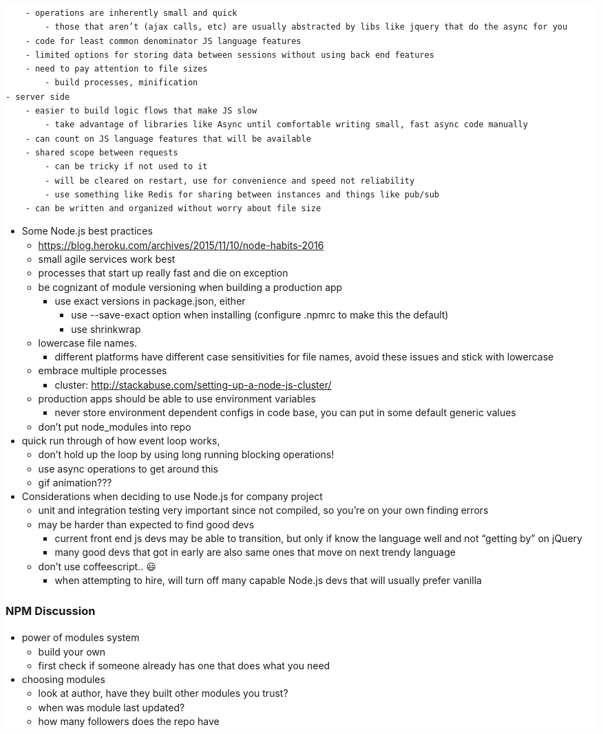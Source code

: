         - operations are inherently small and quick
            - those that aren’t (ajax calls, etc) are usually abstracted by libs like jquery that do the async for you
        - code for least common denominator JS language features
        - limited options for storing data between sessions without using back end features
        - need to pay attention to file sizes
            - build processes, minification
    - server side
        - easier to build logic flows that make JS slow
            - take advantage of libraries like Async until comfortable writing small, fast async code manually
        - can count on JS language features that will be available
        - shared scope between requests
            - can be tricky if not used to it
            - will be cleared on restart, use for convenience and speed not reliability
            - use something like Redis for sharing between instances and things like pub/sub
        - can be written and organized without worry about file size
- Some Node.js best practices
    - https://blog.heroku.com/archives/2015/11/10/node-habits-2016
    - small agile services work best
    - processes that start up really fast and die on exception
    - be cognizant of module versioning when building a production app
        - use exact versions in package.json, either
            - use --save-exact option when installing (configure .npmrc to make this the default)
            - use shrinkwrap
    - lowercase file names.
        - different platforms have different case sensitivities for file names, avoid these issues and stick with lowercase
    - embrace multiple processes
        - cluster: http://stackabuse.com/setting-up-a-node-js-cluster/
    - production apps should be able to use environment variables
        - never store environment dependent configs in code base, you can put in some default generic values
    - don’t put node_modules into repo
- quick run through of how event loop works,
    - don’t hold up the loop by using long running blocking operations!
    - use async operations to get around this
    - gif animation???
- Considerations when deciding to use Node.js for company project
    - unit and integration testing very important since not compiled, so you’re on your own finding errors
    - may be harder than expected to find good devs
        - current front end js devs may be able to transition, but only if know the language well and not “getting by” on jQuery
        - many good devs that got in early are also same ones that move on next trendy language
    - don’t use coffeescript.. 😃
        - when attempting to hire, will turn off many capable Node.js devs that will usually prefer vanilla

### NPM Discussion

- power of modules system
    - build your own
    - first check if someone already has one that does what you need
- choosing modules
    - look at author, have they built other modules you trust?
    - when was module last updated?
    - how many followers does the repo have
